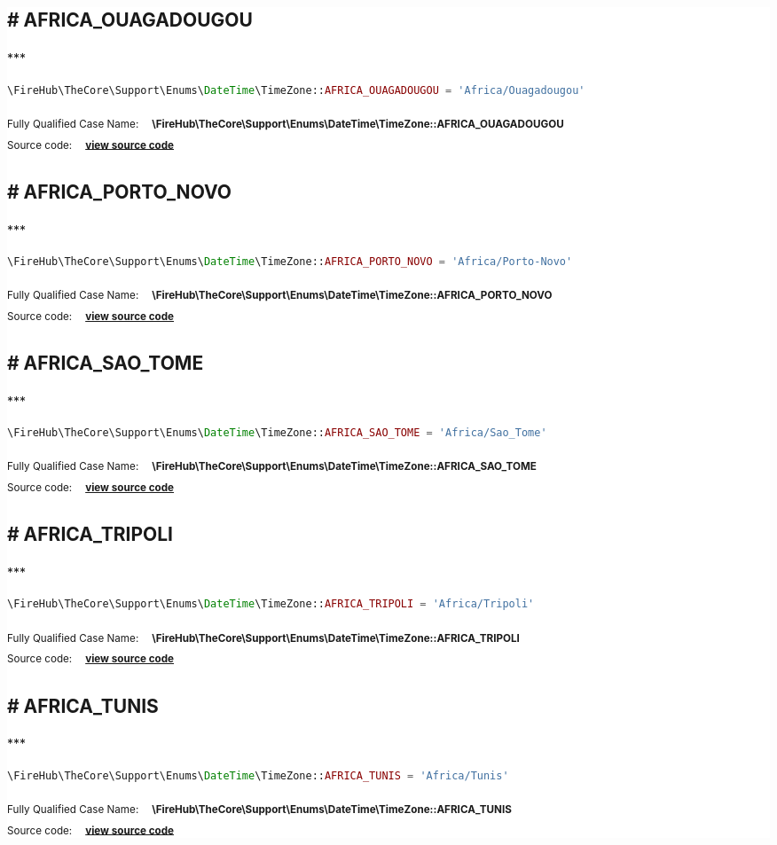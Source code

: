 
<h2><a name="africa_ouagadougou"># AFRICA_OUAGADOUGOU</a></h2>
***

```php
\FireHub\TheCore\Support\Enums\DateTime\TimeZone::AFRICA_OUAGADOUGOU = 'Africa/Ouagadougou'
```

<sub>Fully Qualified Case Name:  **\FireHub\TheCore\Support\Enums\DateTime\TimeZone::AFRICA_OUAGADOUGOU**</sub><br>
<sub>Source code:  **[view source code](https://github.com/The-FireHub-Project/TheCore/blob/v1.0/src/support/enums/datetime/firehub.TimeZone.php#L71)**</sub><br>


<h2><a name="africa_porto_novo"># AFRICA_PORTO_NOVO</a></h2>
***

```php
\FireHub\TheCore\Support\Enums\DateTime\TimeZone::AFRICA_PORTO_NOVO = 'Africa/Porto-Novo'
```

<sub>Fully Qualified Case Name:  **\FireHub\TheCore\Support\Enums\DateTime\TimeZone::AFRICA_PORTO_NOVO**</sub><br>
<sub>Source code:  **[view source code](https://github.com/The-FireHub-Project/TheCore/blob/v1.0/src/support/enums/datetime/firehub.TimeZone.php#L72)**</sub><br>


<h2><a name="africa_sao_tome"># AFRICA_SAO_TOME</a></h2>
***

```php
\FireHub\TheCore\Support\Enums\DateTime\TimeZone::AFRICA_SAO_TOME = 'Africa/Sao_Tome'
```

<sub>Fully Qualified Case Name:  **\FireHub\TheCore\Support\Enums\DateTime\TimeZone::AFRICA_SAO_TOME**</sub><br>
<sub>Source code:  **[view source code](https://github.com/The-FireHub-Project/TheCore/blob/v1.0/src/support/enums/datetime/firehub.TimeZone.php#L73)**</sub><br>


<h2><a name="africa_tripoli"># AFRICA_TRIPOLI</a></h2>
***

```php
\FireHub\TheCore\Support\Enums\DateTime\TimeZone::AFRICA_TRIPOLI = 'Africa/Tripoli'
```

<sub>Fully Qualified Case Name:  **\FireHub\TheCore\Support\Enums\DateTime\TimeZone::AFRICA_TRIPOLI**</sub><br>
<sub>Source code:  **[view source code](https://github.com/The-FireHub-Project/TheCore/blob/v1.0/src/support/enums/datetime/firehub.TimeZone.php#L74)**</sub><br>


<h2><a name="africa_tunis"># AFRICA_TUNIS</a></h2>
***

```php
\FireHub\TheCore\Support\Enums\DateTime\TimeZone::AFRICA_TUNIS = 'Africa/Tunis'
```

<sub>Fully Qualified Case Name:  **\FireHub\TheCore\Support\Enums\DateTime\TimeZone::AFRICA_TUNIS**</sub><br>
<sub>Source code:  **[view source code](https://github.com/The-FireHub-Project/TheCore/blob/v1.0/src/support/enums/datetime/firehub.TimeZone.php#L75)**</sub><br>

